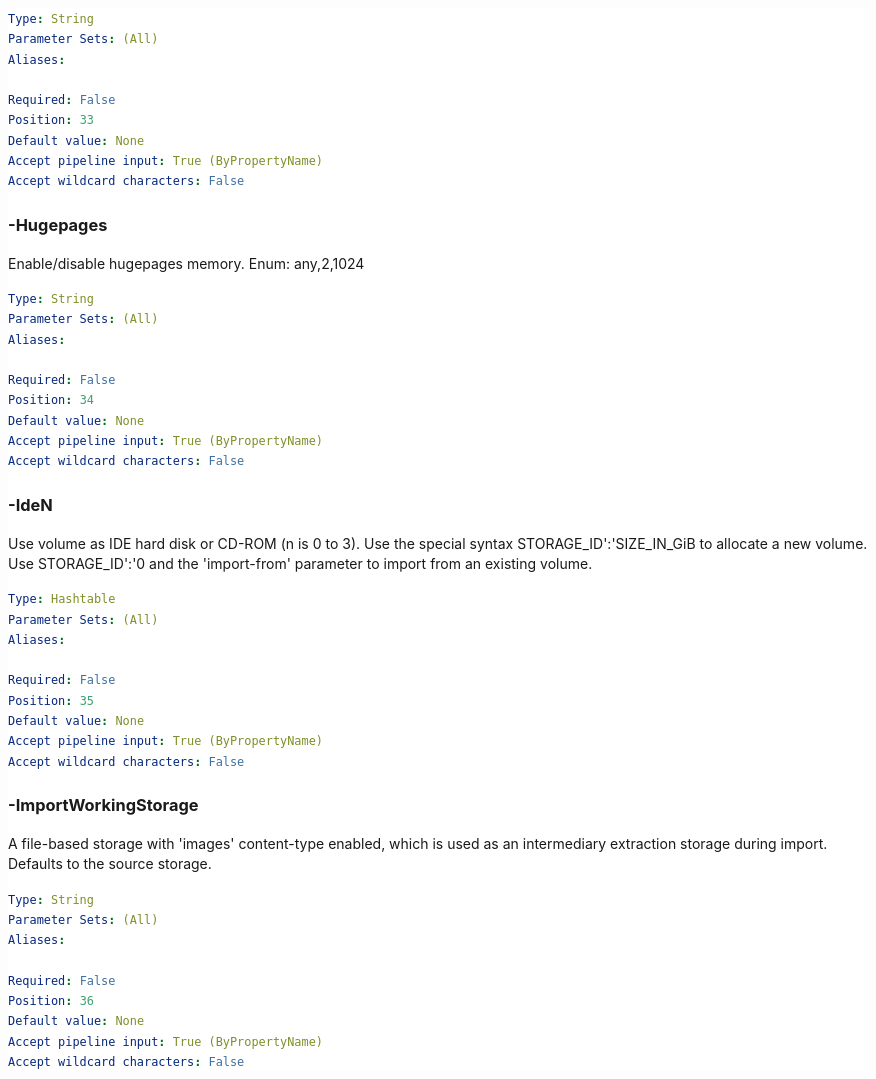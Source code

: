 ```yaml
Type: String
Parameter Sets: (All)
Aliases:

Required: False
Position: 33
Default value: None
Accept pipeline input: True (ByPropertyName)
Accept wildcard characters: False
```

### -Hugepages
Enable/disable hugepages memory.
Enum: any,2,1024

```yaml
Type: String
Parameter Sets: (All)
Aliases:

Required: False
Position: 34
Default value: None
Accept pipeline input: True (ByPropertyName)
Accept wildcard characters: False
```

### -IdeN
Use volume as IDE hard disk or CD-ROM (n is 0 to 3).
Use the special syntax STORAGE_ID':'SIZE_IN_GiB to allocate a new volume.
Use STORAGE_ID':'0 and the 'import-from' parameter to import from an existing volume.

```yaml
Type: Hashtable
Parameter Sets: (All)
Aliases:

Required: False
Position: 35
Default value: None
Accept pipeline input: True (ByPropertyName)
Accept wildcard characters: False
```

### -ImportWorkingStorage
A file-based storage with 'images' content-type enabled, which is used as an intermediary extraction storage during import.
Defaults to the source storage.

```yaml
Type: String
Parameter Sets: (All)
Aliases:

Required: False
Position: 36
Default value: None
Accept pipeline input: True (ByPropertyName)
Accept wildcard characters: False
```
